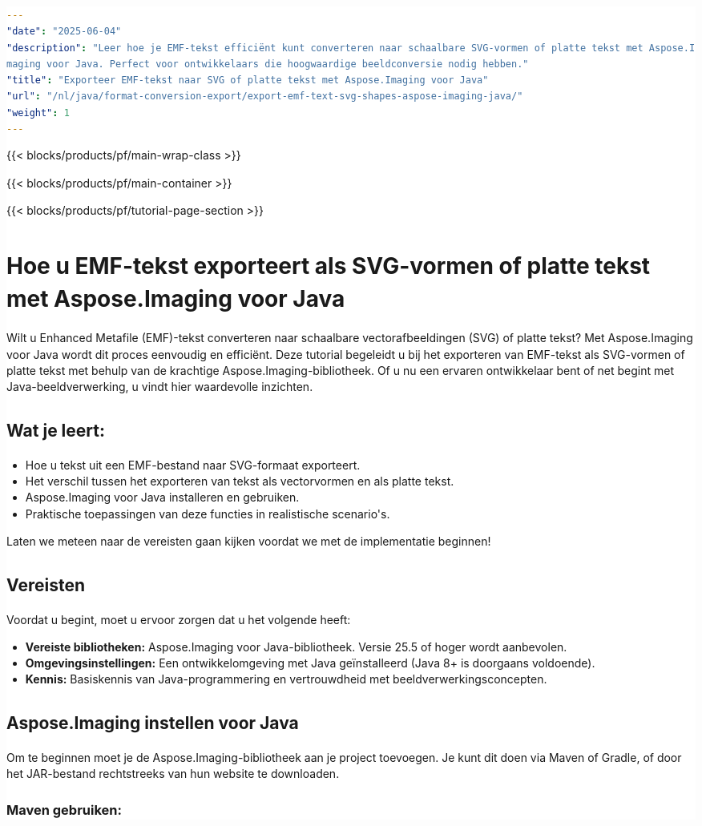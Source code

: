 ```yaml
---
"date": "2025-06-04"
"description": "Leer hoe je EMF-tekst efficiënt kunt converteren naar schaalbare SVG-vormen of platte tekst met Aspose.Imaging voor Java. Perfect voor ontwikkelaars die hoogwaardige beeldconversie nodig hebben."
"title": "Exporteer EMF-tekst naar SVG of platte tekst met Aspose.Imaging voor Java"
"url": "/nl/java/format-conversion-export/export-emf-text-svg-shapes-aspose-imaging-java/"
"weight": 1
---
```


{{< blocks/products/pf/main-wrap-class >}}

{{< blocks/products/pf/main-container >}}

{{< blocks/products/pf/tutorial-page-section >}}
# Hoe u EMF-tekst exporteert als SVG-vormen of platte tekst met Aspose.Imaging voor Java

Wilt u Enhanced Metafile (EMF)-tekst converteren naar schaalbare vectorafbeeldingen (SVG) of platte tekst? Met Aspose.Imaging voor Java wordt dit proces eenvoudig en efficiënt. Deze tutorial begeleidt u bij het exporteren van EMF-tekst als SVG-vormen of platte tekst met behulp van de krachtige Aspose.Imaging-bibliotheek. Of u nu een ervaren ontwikkelaar bent of net begint met Java-beeldverwerking, u vindt hier waardevolle inzichten.

## Wat je leert:

- Hoe u tekst uit een EMF-bestand naar SVG-formaat exporteert.
- Het verschil tussen het exporteren van tekst als vectorvormen en als platte tekst.
- Aspose.Imaging voor Java installeren en gebruiken.
- Praktische toepassingen van deze functies in realistische scenario's.

Laten we meteen naar de vereisten gaan kijken voordat we met de implementatie beginnen!

## Vereisten

Voordat u begint, moet u ervoor zorgen dat u het volgende heeft:

- **Vereiste bibliotheken:** Aspose.Imaging voor Java-bibliotheek. Versie 25.5 of hoger wordt aanbevolen.
- **Omgevingsinstellingen:** Een ontwikkelomgeving met Java geïnstalleerd (Java 8+ is doorgaans voldoende).
- **Kennis:** Basiskennis van Java-programmering en vertrouwdheid met beeldverwerkingsconcepten.

## Aspose.Imaging instellen voor Java

Om te beginnen moet je de Aspose.Imaging-bibliotheek aan je project toevoegen. Je kunt dit doen via Maven of Gradle, of door het JAR-bestand rechtstreeks van hun website te downloaden.

### Maven gebruiken:
